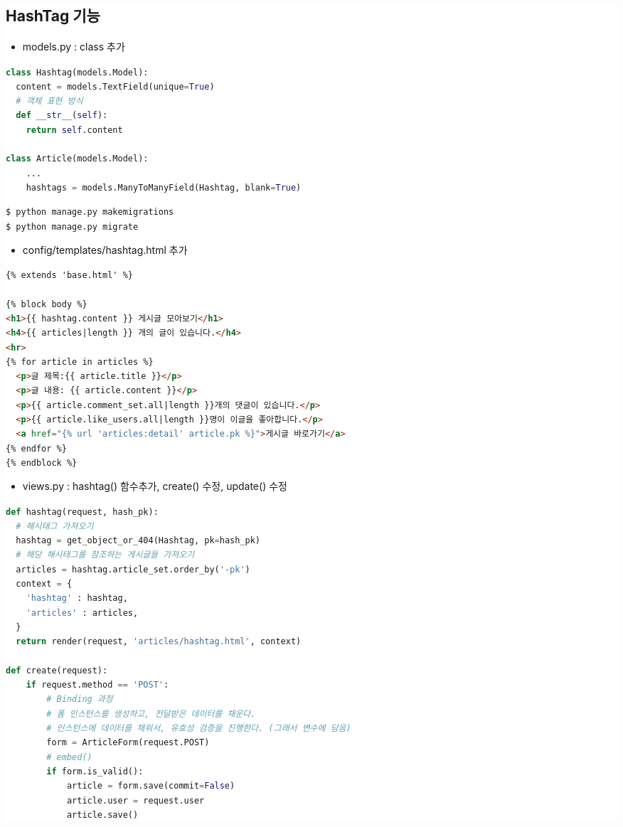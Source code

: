 ## HashTag 기능 

- models.py : class 추가

```python
class Hashtag(models.Model):
  content = models.TextField(unique=True)
  # 객체 표현 방식
  def __str__(self):
    return self.content 

class Article(models.Model):
    ...    
    hashtags = models.ManyToManyField(Hashtag, blank=True)

```

```bash
$ python manage.py makemigrations
$ python manage.py migrate
```

- config/templates/hashtag.html 추가

```html
{% extends 'base.html' %}

{% block body %}
<h1>{{ hashtag.content }} 게시글 모아보기</h1>
<h4>{{ articles|length }} 개의 글이 있습니다.</h4>
<hr>
{% for article in articles %}
  <p>글 제목:{{ article.title }}</p>
  <p>글 내용: {{ article.content }}</p>
  <p>{{ article.comment_set.all|length }}개의 댓글이 있습니다.</p>
  <p>{{ article.like_users.all|length }}명이 이글을 좋아합니다.</p>
  <a href="{% url 'articles:detail' article.pk %}">게시글 바로가기</a>
{% endfor %}
{% endblock %}
```

- views.py : hashtag() 함수추가, create() 수정, update() 수정

```python
def hashtag(request, hash_pk):
  # 해시태그 가져오기
  hashtag = get_object_or_404(Hashtag, pk=hash_pk)
  # 해당 해시태그를 참조하는 게시글들 가져오기
  articles = hashtag.article_set.order_by('-pk')
  context = {
    'hashtag' : hashtag,
    'articles' : articles,
  }
  return render(request, 'articles/hashtag.html', context)

def create(request):    
    if request.method == 'POST':
        # Binding 과정
        # 폼 인스턴스를 생성하고, 전달받은 데이터를 채운다.
        # 인스턴스에 데이터를 채워서, 유효성 검증을 진행한다. (그래서 변수에 담음)
        form = ArticleForm(request.POST)
        # embed()
        if form.is_valid():
            article = form.save(commit=False)
            article.user = request.user
            article.save()

```